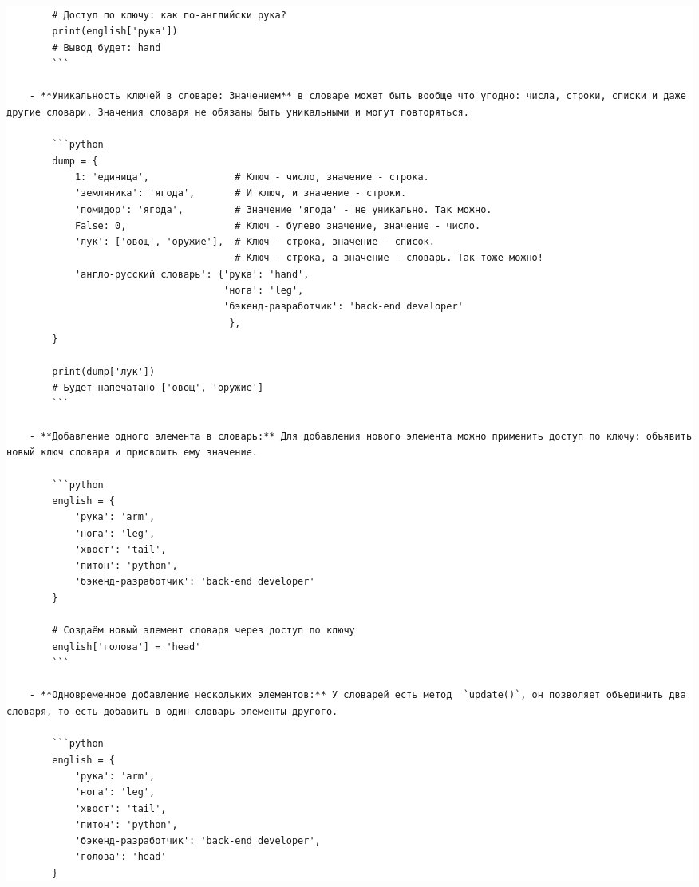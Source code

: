             # Доступ по ключу: как по-английски рука?
            print(english['рука'])
            # Вывод будет: hand
            ```
            
        - **Уникальность ключей в словаре: Значением** в словаре может быть вообще что угодно: числа, строки, списки и даже другие словари. Значения словаря не обязаны быть уникальными и могут повторяться.
            
            ```python
            dump = {
                1: 'единица',               # Ключ - число, значение - строка.
                'земляника': 'ягода',       # И ключ, и значение - строки.
                'помидор': 'ягода',         # Значение 'ягода' - не уникально. Так можно.
                False: 0,                   # Ключ - булево значение, значение - число.
                'лук': ['овощ', 'оружие'],  # Ключ - строка, значение - список.
                                            # Ключ - строка, а значение - словарь. Так тоже можно!
                'англо-русский словарь': {'рука': 'hand', 
                                          'нога': 'leg', 
                                          'бэкенд-разработчик': 'back-end developer'
                                           },    
            }
            
            print(dump['лук'])
            # Будет напечатано ['овощ', 'оружие']
            ```
            
        - **Добавление одного элемента в словарь:** Для добавления нового элемента можно применить доступ по ключу: объявить новый ключ словаря и присвоить ему значение.
            
            ```python
            english = {
                'рука': 'arm',
                'нога': 'leg',
                'хвост': 'tail',
                'питон': 'python',
                'бэкенд-разработчик': 'back-end developer'
            }
            
            # Создаём новый элемент словаря через доступ по ключу
            english['голова'] = 'head'
            ```
            
        - **Одновременное добавление нескольких элементов:** У словарей есть метод  `update()`, он позволяет объединить два словаря, то есть добавить в один словарь элементы другого.
            
            ```python
            english = {
                'рука': 'arm',
                'нога': 'leg',
                'хвост': 'tail',
                'питон': 'python',
                'бэкенд-разработчик': 'back-end developer',
                'голова': 'head'
            }
            